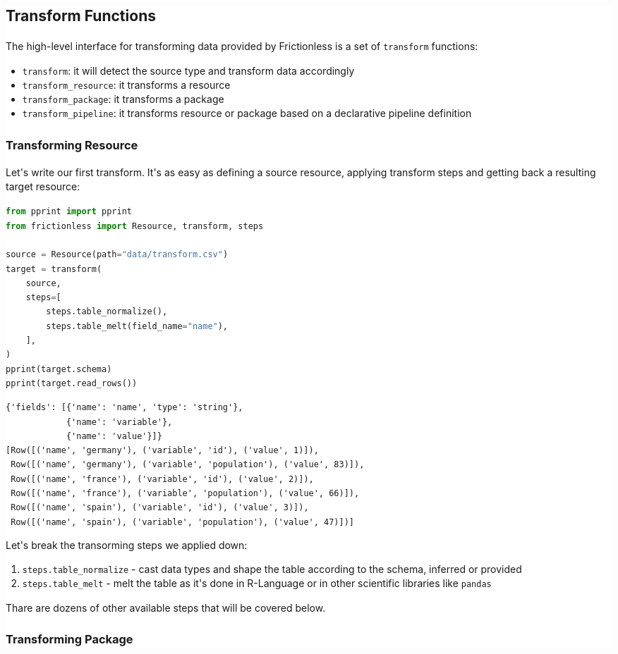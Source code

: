 
## Transform Functions

The high-level interface for transforming data provided by Frictionless is a set of `transform` functions:
- `transform`: it will detect the source type and transform data accordingly
- `transform_resource`: it transforms a resource
- `transform_package`: it transforms a package
- `transform_pipeline`: it transforms resource or package based on a declarative pipeline definition

### Transforming Resource

Let's write our first transform. It's as easy as defining a source resource, applying transform steps and getting back a resulting target resource:


```python
from pprint import pprint
from frictionless import Resource, transform, steps

source = Resource(path="data/transform.csv")
target = transform(
    source,
    steps=[
        steps.table_normalize(),
        steps.table_melt(field_name="name"),
    ],
)
pprint(target.schema)
pprint(target.read_rows())
```

    {'fields': [{'name': 'name', 'type': 'string'},
                {'name': 'variable'},
                {'name': 'value'}]}
    [Row([('name', 'germany'), ('variable', 'id'), ('value', 1)]),
     Row([('name', 'germany'), ('variable', 'population'), ('value', 83)]),
     Row([('name', 'france'), ('variable', 'id'), ('value', 2)]),
     Row([('name', 'france'), ('variable', 'population'), ('value', 66)]),
     Row([('name', 'spain'), ('variable', 'id'), ('value', 3)]),
     Row([('name', 'spain'), ('variable', 'population'), ('value', 47)])]


Let's break the transorming steps we applied down:
1. `steps.table_normalize` - cast data types and shape the table according to the schema, inferred or provided
2. `steps.table_melt` - melt the table as it's done in R-Language or in other scientific libraries like `pandas`

Thare are dozens of other available steps that will be covered below.

### Transforming Package
